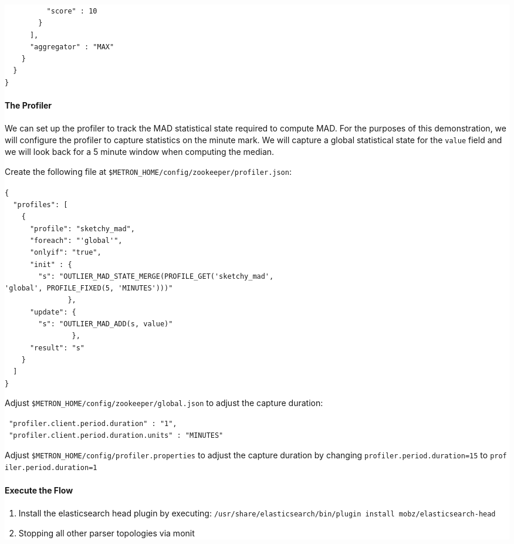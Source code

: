 ```
          "score" : 10
        }
      ],
      "aggregator" : "MAX"
    }
  }
}
```

#### The Profiler

We can set up the profiler to track the MAD statistical state required
to compute MAD.  For the purposes of this demonstration, we will
configure the profiler to capture statistics on the minute mark.  We
will capture a global statistical state for the `value` field and we
will look back for a 5 minute window when computing the median.

Create the following file at
`$METRON_HOME/config/zookeeper/profiler.json`:

```
{
  "profiles": [
    {
      "profile": "sketchy_mad",
      "foreach": "'global'",
      "onlyif": "true",
      "init" : {
        "s": "OUTLIER_MAD_STATE_MERGE(PROFILE_GET('sketchy_mad',
'global', PROFILE_FIXED(5, 'MINUTES')))"
               },
      "update": {
        "s": "OUTLIER_MAD_ADD(s, value)"
                },
      "result": "s"
    }
  ]
}
```

Adjust `$METRON_HOME/config/zookeeper/global.json` to adjust the capture duration:
```
 "profiler.client.period.duration" : "1",
 "profiler.client.period.duration.units" : "MINUTES"
```

Adjust `$METRON_HOME/config/profiler.properties` to adjust the capture
duration by changing `profiler.period.duration=15` to `profiler.period.duration=1`

#### Execute the Flow

1. Install the elasticsearch head plugin by executing:
`/usr/share/elasticsearch/bin/plugin install mobz/elasticsearch-head`

2. Stopping all other parser topologies via monit
